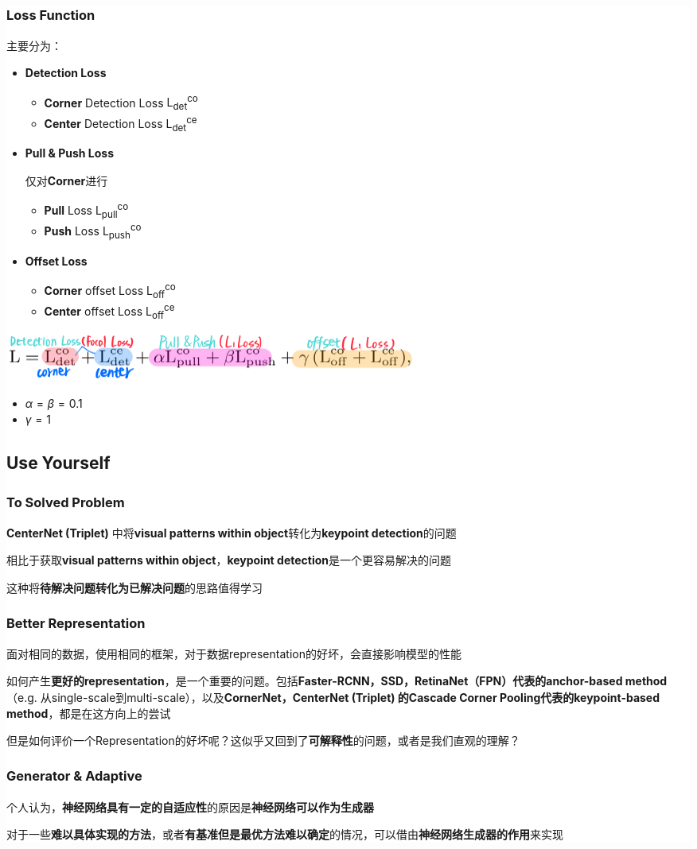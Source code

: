 ### Loss Function

主要分为：

-   **Detection Loss**

    -   **Corner** Detection Loss $\text{L}_{\text{det}}^{\text{co}}$
    -   **Center** Detection Loss $\text{L}_{\text{det}}^{\text{ce}}$

-   **Pull & Push Loss**

    仅对**Corner**进行

    -   **Pull** Loss $\text{L}_{\text{pull}}^{\text{co}}$
    -   **Push** Loss $\text{L}_{\text{push}}^{\text{co}}$

-   **Offset Loss**

    -   **Corner** offset Loss $\text{L}_{\text{off}}^{\text{co}}$
    -   **Center** offset Loss $\text{L}_{\text{off}}^{\text{ce}}$

<img src="[paper reading] CenterNet (Triplets).assets/image-20201105130407319.png" alt="image-20201105130407319" style="zoom:50%;" />

-   $\alpha=\beta = 0.1$
-   $\gamma=1$

## Use Yourself

### To Solved Problem

**CenterNet (Triplet)** 中将**visual patterns within object**转化为**keypoint detection**的问题

相比于获取**visual patterns within object**，**keypoint detection**是一个更容易解决的问题

这种将**待解决问题转化为已解决问题**的思路值得学习

### Better Representation

面对相同的数据，使用相同的框架，对于数据representation的好坏，会直接影响模型的性能

如何产生**更好的representation**，是一个重要的问题。包括**Faster-RCNN，SSD，RetinaNet（FPN）代表的anchor-based method**（e.g. 从single-scale到multi-scale），以及**CornerNet，CenterNet (Triplet) 的Cascade Corner Pooling代表的keypoint-based method**，都是在这方向上的尝试

但是如何评价一个Representation的好坏呢？这似乎又回到了**可解释性**的问题，或者是我们直观的理解？

### Generator & Adaptive

个人认为，**神经网络具有一定的自适应性**的原因是**神经网络可以作为生成器**

对于一些**难以具体实现的方法**，或者**有基准但是最优方法难以确定**的情况，可以借由**神经网络生成器的作用**来实现
